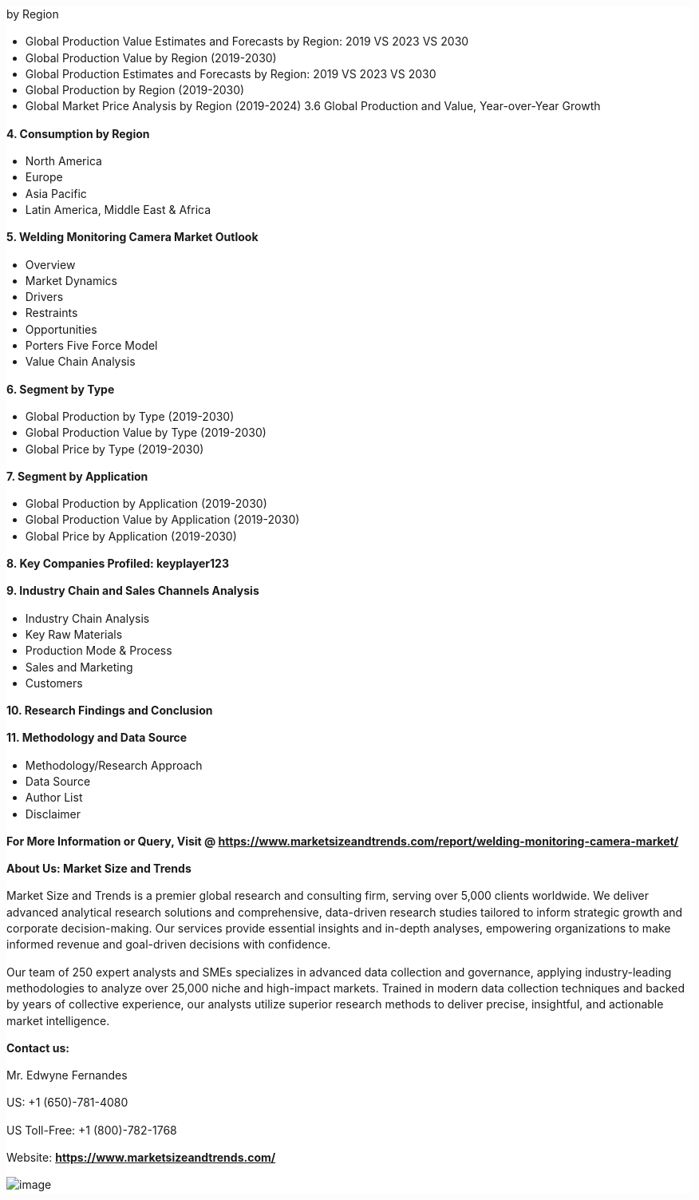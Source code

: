 by Region</strong></p><ul><li>Global Production Value Estimates and Forecasts by Region: 2019 VS 2023 VS 2030</li><li>Global Production Value by Region (2019-2030)</li><li>Global Production Estimates and Forecasts by Region: 2019 VS 2023 VS 2030</li><li>Global Production by Region (2019-2030)</li><li>Global Market Price Analysis by Region (2019-2024) 3.6 Global Production and Value, Year-over-Year Growth</li></ul><p><strong>4. Consumption by Region</strong></p><ul><li>North America</li><li>Europe</li><li>Asia Pacific</li><li>Latin America, Middle East &amp; Africa</li></ul><p><strong>5. Welding Monitoring Camera Market Outlook</strong></p><ul><li>Overview</li><li>Market Dynamics</li><li>Drivers</li><li>Restraints</li><li>Opportunities</li><li>Porters Five Force Model</li><li>Value Chain Analysis&nbsp;</li></ul><p><strong>6. Segment by Type</strong></p><ul><li>Global Production by Type (2019-2030)</li><li>Global Production Value by Type (2019-2030)</li><li>Global Price by Type (2019-2030)</li></ul><p><strong>7. Segment by Application</strong></p><ul><li>Global Production by Application (2019-2030)</li><li>Global Production Value by Application (2019-2030)</li><li>Global Price by Application (2019-2030)</li></ul><p><strong>8. Key Companies Profiled: keyplayer123</strong></p><p><strong>9. Industry Chain and Sales Channels Analysis</strong></p><ul><li>Industry Chain Analysis</li><li>Key Raw Materials</li><li>Production Mode &amp; Process</li><li>Sales and Marketing</li><li>Customers</li></ul><p><strong>10. Research Findings and Conclusion</strong></p><p><strong>11. Methodology and Data Source</strong></p><ul><li>Methodology/Research Approach</li><li>Data Source</li><li>Author List</li><li>Disclaimer</li></ul></p><p><strong>For More Information or Query, Visit @ <a href="https://www.marketsizeandtrends.com/report/welding-monitoring-camera-market/">https://www.marketsizeandtrends.com/report/welding-monitoring-camera-market/</a></strong></p><p><strong>About Us: Market Size and Trends</strong></p><p>Market Size and Trends is a premier global research and consulting firm, serving over 5,000 clients worldwide. We deliver advanced analytical research solutions and comprehensive, data-driven research studies tailored to inform strategic growth and corporate decision-making. Our services provide essential insights and in-depth analyses, empowering organizations to make informed revenue and goal-driven decisions with confidence.</p><p>Our team of 250 expert analysts and SMEs specializes in advanced data collection and governance, applying industry-leading methodologies to analyze over 25,000 niche and high-impact markets. Trained in modern data collection techniques and backed by years of collective experience, our analysts utilize superior research methods to deliver precise, insightful, and actionable market intelligence.</p><p><strong>Contact us:</strong></p><p>Mr. Edwyne Fernandes</p><p>US: +1 (650)-781-4080</p><p>US Toll-Free: +1 (800)-782-1768</p><p>Website: <strong><a href="https://www.marketsizeandtrends.com/">https://www.marketsizeandtrends.com/</a></strong></p>
![image](https://github.com/user-attachments/assets/253e0f68-b68f-44e2-8456-ce2f2d7c04ca)

